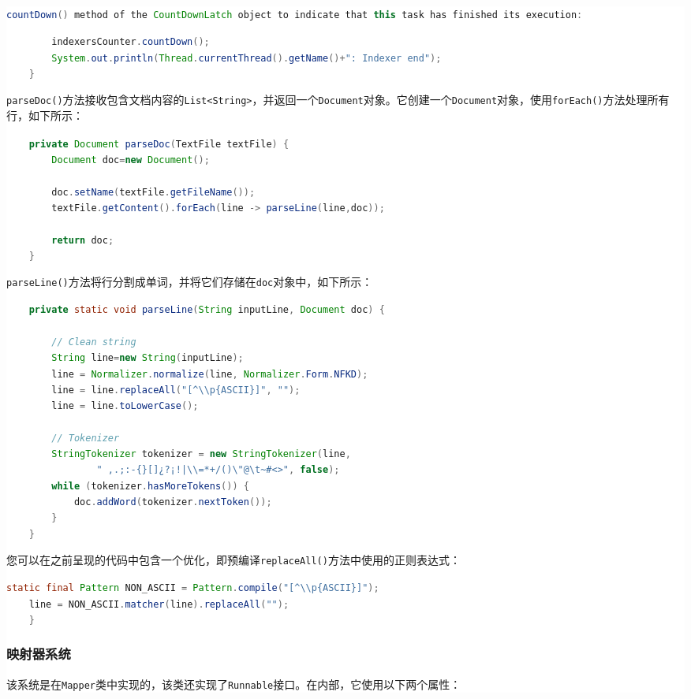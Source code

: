 ```java
countDown() method of the CountDownLatch object to indicate that this task has finished its execution:
```

```java
        indexersCounter.countDown();
        System.out.println(Thread.currentThread().getName()+": Indexer end");
    }
```

`parseDoc()`方法接收包含文档内容的`List<String>`，并返回一个`Document`对象。它创建一个`Document`对象，使用`forEach()`方法处理所有行，如下所示：

```java
    private Document parseDoc(TextFile textFile) {
        Document doc=new Document();

        doc.setName(textFile.getFileName());
        textFile.getContent().forEach(line -> parseLine(line,doc));

        return doc;
    }
```

`parseLine()`方法将行分割成单词，并将它们存储在`doc`对象中，如下所示：

```java
    private static void parseLine(String inputLine, Document doc) {

        // Clean string
        String line=new String(inputLine);
        line = Normalizer.normalize(line, Normalizer.Form.NFKD);
        line = line.replaceAll("[^\\p{ASCII}]", "");
        line = line.toLowerCase();

        // Tokenizer
        StringTokenizer tokenizer = new StringTokenizer(line,
                " ,.;:-{}[]¿?¡!|\\=*+/()\"@\t~#<>", false);
        while (tokenizer.hasMoreTokens()) {
            doc.addWord(tokenizer.nextToken());
        }
    }
```

您可以在之前呈现的代码中包含一个优化，即预编译`replaceAll()`方法中使用的正则表达式：

```java
static final Pattern NON_ASCII = Pattern.compile("[^\\p{ASCII}]");
    line = NON_ASCII.matcher(line).replaceAll("");
    }
```

### 映射器系统

该系统是在`Mapper`类中实现的，该类还实现了`Runnable`接口。在内部，它使用以下两个属性：
